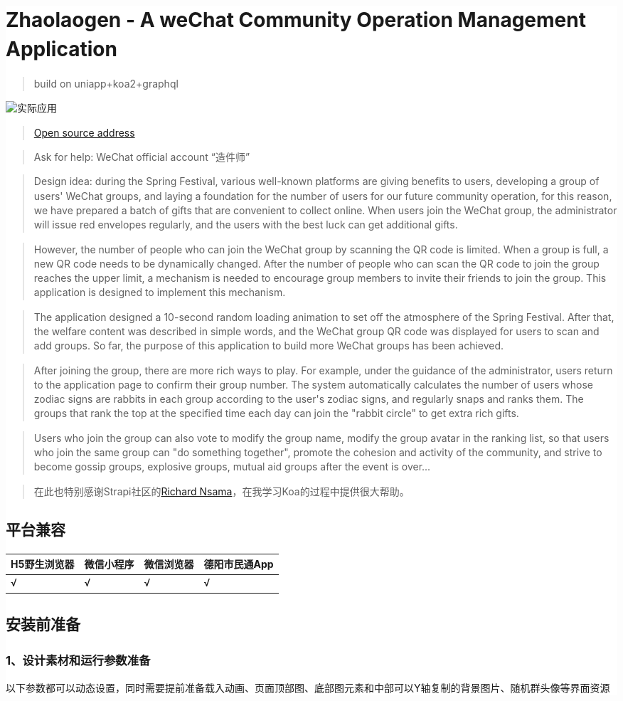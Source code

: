 # Zhaolaogen - A weChat Community Operation Management Application

> build on uniapp+koa2+graphql

<img src="https://mp-d84f1f76-0293-41b6-a6a1-499dd4e5fc0c.cdn.bspapp.com/cloudstorage/e4789e7b-d843-4a0d-9369-3bd9d39e2dd1.jpg" alt="实际应用" width="250"/>

> [Open source address](http://github.com/akirasen/zhaolaogen)  

> Ask for help: WeChat official account “造件师”

> Design idea: during the Spring Festival, various well-known platforms are giving benefits to users, developing a group of users' WeChat groups, and laying a foundation for the number of users for our future community operation, for this reason, we have prepared a batch of gifts that are convenient to collect online. When users join the WeChat group, the administrator will issue red envelopes regularly, and the users with the best luck can get additional gifts.

> However, the number of people who can join the WeChat group by scanning the QR code is limited. When a group is full, a new QR code needs to be dynamically changed. After the number of people who can scan the QR code to join the group reaches the upper limit, a mechanism is needed to encourage group members to invite their friends to join the group. This application is designed to implement this mechanism.

> The application designed a 10-second random loading animation to set off the atmosphere of the Spring Festival. After that, the welfare content was described in simple words, and the WeChat group QR code was displayed for users to scan and add groups. So far, the purpose of this application to build more WeChat groups has been achieved.

> After joining the group, there are more rich ways to play. For example, under the guidance of the administrator, users return to the application page to confirm their group number. The system automatically calculates the number of users whose zodiac signs are rabbits in each group according to the user's zodiac signs, and regularly snaps and ranks them. The groups that rank the top at the specified time each day can join the "rabbit circle" to get extra rich gifts.

> Users who join the group can also vote to modify the group name, modify the group avatar in the ranking list, so that users who join the same group can "do something together", promote the cohesion and activity of the community, and strive to become gossip groups, explosive groups, mutual aid groups after the event is over...

> 在此也特别感谢Strapi社区的[Richard Nsama](https://github.com/kasonde)，在我学习Koa的过程中提供很大帮助。

## 平台兼容

| H5野生浏览器 | 微信小程序 | 微信浏览器 | 德阳市民通App |
| ---------- | --------- | -------- | ----------- |
|     √      |     √     |     √    |      √      |

## 安装前准备

### 1、设计素材和运行参数准备

以下参数都可以动态设置，同时需要提前准备载入动画、页面顶部图、底部图元素和中部可以Y轴复制的背景图片、随机群头像等界面资源
